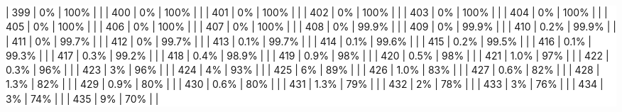 | 399 | 0% | 100% |  |
| 400 | 0% | 100% |  |
| 401 | 0% | 100% |  |
| 402 | 0% | 100% |  |
| 403 | 0% | 100% |  |
| 404 | 0% | 100% |  |
| 405 | 0% | 100% |  |
| 406 | 0% | 100% |  |
| 407 | 0% | 100% |  |
| 408 | 0% | 99.9% |  |
| 409 | 0% | 99.9% |  |
| 410 | 0.2% | 99.9% |  |
| 411 | 0% | 99.7% |  |
| 412 | 0% | 99.7% |  |
| 413 | 0.1% | 99.7% |  |
| 414 | 0.1% | 99.6% |  |
| 415 | 0.2% | 99.5% |  |
| 416 | 0.1% | 99.3% |  |
| 417 | 0.3% | 99.2% |  |
| 418 | 0.4% | 98.9% |  |
| 419 | 0.9% | 98% |  |
| 420 | 0.5% | 98% |  |
| 421 | 1.0% | 97% |  |
| 422 | 0.3% | 96% |  |
| 423 | 3% | 96% |  |
| 424 | 4% | 93% |  |
| 425 | 6% | 89% |  |
| 426 | 1.0% | 83% |  |
| 427 | 0.6% | 82% |  |
| 428 | 1.3% | 82% |  |
| 429 | 0.9% | 80% |  |
| 430 | 0.6% | 80% |  |
| 431 | 1.3% | 79% |  |
| 432 | 2% | 78% |  |
| 433 | 3% | 76% |  |
| 434 | 3% | 74% |  |
| 435 | 9% | 70% |  |